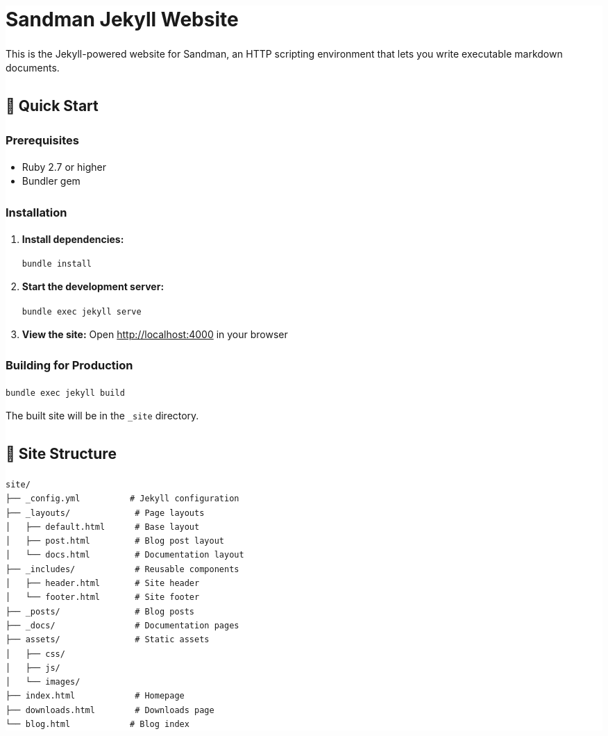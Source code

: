 # Sandman Jekyll Website

This is the Jekyll-powered website for Sandman, an HTTP scripting environment that lets you write executable markdown documents.

## 🚀 Quick Start

### Prerequisites
- Ruby 2.7 or higher
- Bundler gem

### Installation

1. **Install dependencies:**
   ```bash
   bundle install
   ```

2. **Start the development server:**
   ```bash
   bundle exec jekyll serve
   ```

3. **View the site:**
   Open [http://localhost:4000](http://localhost:4000) in your browser

### Building for Production

```bash
bundle exec jekyll build
```

The built site will be in the `_site` directory.

## 📁 Site Structure

```
site/
├── _config.yml          # Jekyll configuration
├── _layouts/             # Page layouts
│   ├── default.html      # Base layout
│   ├── post.html         # Blog post layout
│   └── docs.html         # Documentation layout
├── _includes/            # Reusable components
│   ├── header.html       # Site header
│   └── footer.html       # Site footer
├── _posts/               # Blog posts
├── _docs/                # Documentation pages
├── assets/               # Static assets
│   ├── css/
│   ├── js/
│   └── images/
├── index.html            # Homepage
├── downloads.html        # Downloads page
└── blog.html            # Blog index
```
